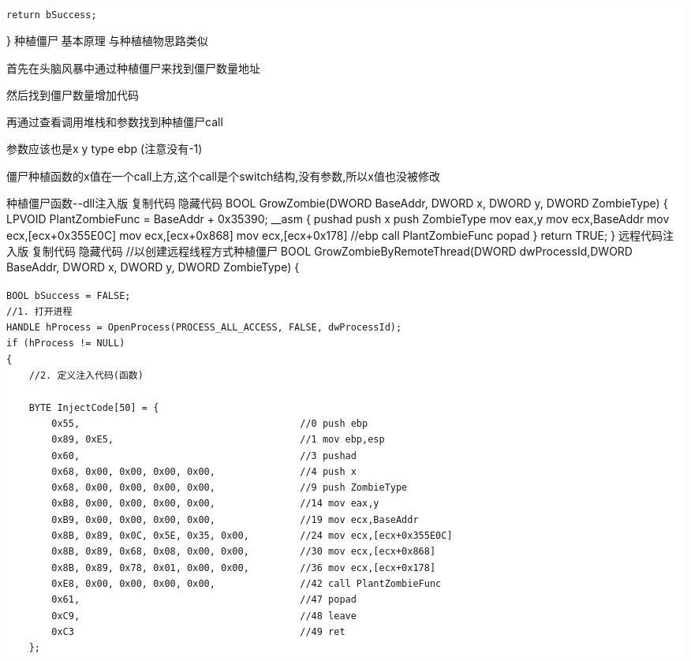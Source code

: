     return bSuccess;
}
种植僵尸
基本原理
与种植植物思路类似

首先在头脑风暴中通过种植僵尸来找到僵尸数量地址

然后找到僵尸数量增加代码

再通过查看调用堆栈和参数找到种植僵尸call

参数应该也是x y type ebp (注意没有-1)

僵尸种植函数的x值在一个call上方,这个call是个switch结构,没有参数,所以x值也没被修改



种植僵尸函数--dll注入版
 复制代码 隐藏代码
BOOL GrowZombie(DWORD BaseAddr, DWORD x, DWORD y, DWORD ZombieType) {
    LPVOID PlantZombieFunc = BaseAddr + 0x35390;
    __asm {
        pushad 
        push x
        push ZombieType
        mov eax,y
        mov ecx,BaseAddr
        mov ecx,[ecx+0x355E0C]
        mov ecx,[ecx+0x868]
        mov ecx,[ecx+0x178]    //ebp
        call PlantZombieFunc
        popad 
    }
    return TRUE;
}
远程代码注入版
 复制代码 隐藏代码
//以创建远程线程方式种植僵尸
BOOL GrowZombieByRemoteThread(DWORD dwProcessId,DWORD BaseAddr, DWORD x, DWORD y, DWORD ZombieType) {

    BOOL bSuccess = FALSE;
    //1. 打开进程
    HANDLE hProcess = OpenProcess(PROCESS_ALL_ACCESS, FALSE, dwProcessId);
    if (hProcess != NULL)
    {
        //2. 定义注入代码(函数)

        BYTE InjectCode[50] = {
            0x55,                                       //0 push ebp
            0x89, 0xE5,                                 //1 mov ebp,esp
            0x60,                                       //3 pushad
            0x68, 0x00, 0x00, 0x00, 0x00,               //4 push x
            0x68, 0x00, 0x00, 0x00, 0x00,               //9 push ZombieType
            0xB8, 0x00, 0x00, 0x00, 0x00,               //14 mov eax,y
            0xB9, 0x00, 0x00, 0x00, 0x00,               //19 mov ecx,BaseAddr
            0x8B, 0x89, 0x0C, 0x5E, 0x35, 0x00,         //24 mov ecx,[ecx+0x355E0C]
            0x8B, 0x89, 0x68, 0x08, 0x00, 0x00,         //30 mov ecx,[ecx+0x868]
            0x8B, 0x89, 0x78, 0x01, 0x00, 0x00,         //36 mov ecx,[ecx+0x178]
            0xE8, 0x00, 0x00, 0x00, 0x00,               //42 call PlantZombieFunc
            0x61,                                       //47 popad
            0xC9,                                       //48 leave 
            0xC3                                        //49 ret
        };
